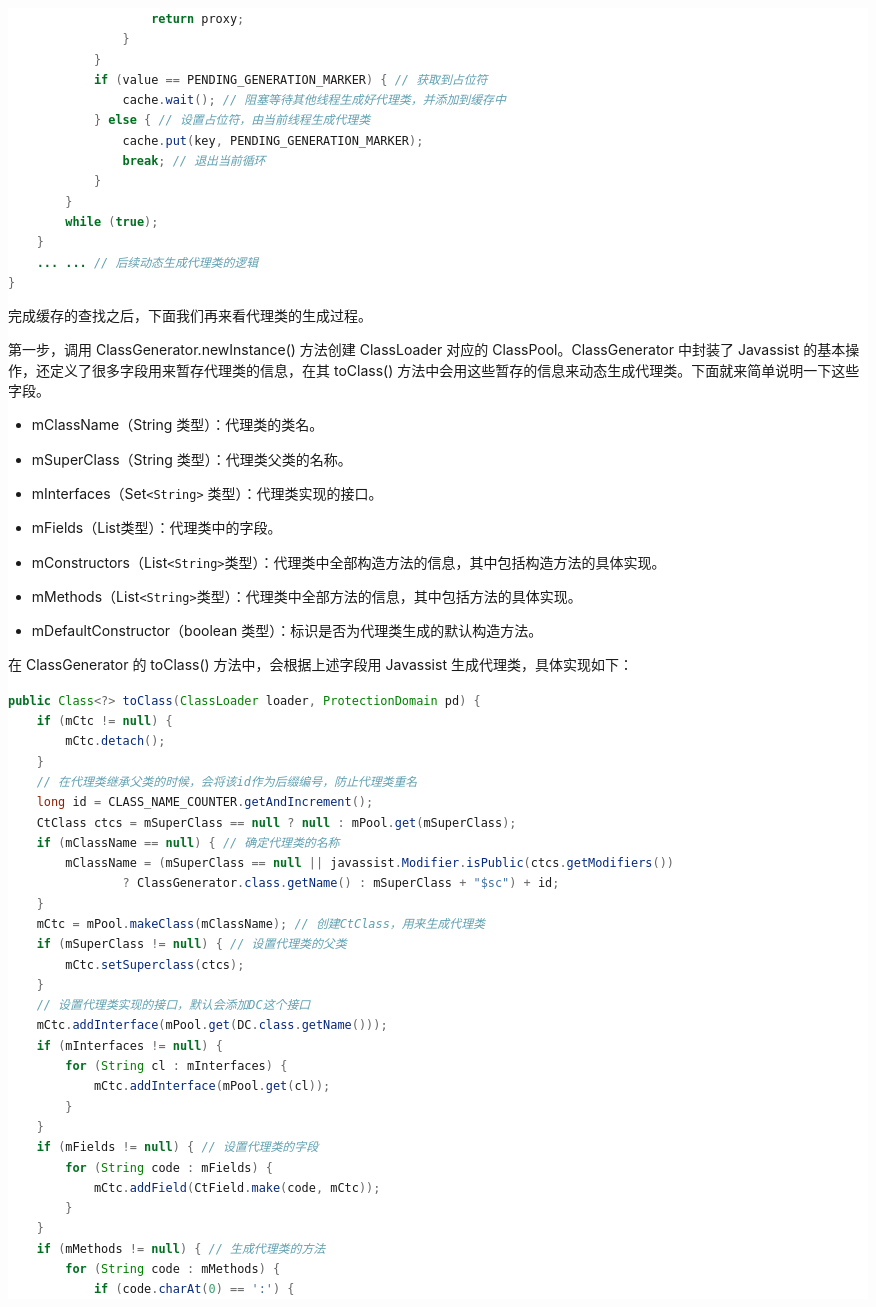 ```java
                    return proxy;
                }
            }
            if (value == PENDING_GENERATION_MARKER) { // 获取到占位符
                cache.wait(); // 阻塞等待其他线程生成好代理类，并添加到缓存中
            } else { // 设置占位符，由当前线程生成代理类
                cache.put(key, PENDING_GENERATION_MARKER);
                break; // 退出当前循环
            }
        }
        while (true);
    }
    ... ... // 后续动态生成代理类的逻辑
}
```

完成缓存的查找之后，下面我们再来看代理类的生成过程。

第一步，调用 ClassGenerator.newInstance() 方法创建 ClassLoader 对应的 ClassPool。ClassGenerator 中封装了 Javassist 的基本操作，还定义了很多字段用来暂存代理类的信息，在其 toClass() 方法中会用这些暂存的信息来动态生成代理类。下面就来简单说明一下这些字段。

* mClassName（String 类型）：代理类的类名。

* mSuperClass（String 类型）：代理类父类的名称。

* mInterfaces（Set`<String>` 类型）：代理类实现的接口。

* mFields（List类型）：代理类中的字段。

* mConstructors（List`<String>`类型）：代理类中全部构造方法的信息，其中包括构造方法的具体实现。

* mMethods（List`<String>`类型）：代理类中全部方法的信息，其中包括方法的具体实现。

* mDefaultConstructor（boolean 类型）：标识是否为代理类生成的默认构造方法。

在 ClassGenerator 的 toClass() 方法中，会根据上述字段用 Javassist 生成代理类，具体实现如下：

```java
public Class<?> toClass(ClassLoader loader, ProtectionDomain pd) {
    if (mCtc != null) {
        mCtc.detach();
    }
    // 在代理类继承父类的时候，会将该id作为后缀编号，防止代理类重名
    long id = CLASS_NAME_COUNTER.getAndIncrement(); 
    CtClass ctcs = mSuperClass == null ? null : mPool.get(mSuperClass);
    if (mClassName == null) { // 确定代理类的名称
        mClassName = (mSuperClass == null || javassist.Modifier.isPublic(ctcs.getModifiers())
                ? ClassGenerator.class.getName() : mSuperClass + "$sc") + id;
    }
    mCtc = mPool.makeClass(mClassName); // 创建CtClass，用来生成代理类
    if (mSuperClass != null) { // 设置代理类的父类
        mCtc.setSuperclass(ctcs);
    }
    // 设置代理类实现的接口，默认会添加DC这个接口
    mCtc.addInterface(mPool.get(DC.class.getName())); 
    if (mInterfaces != null) {
        for (String cl : mInterfaces) {
            mCtc.addInterface(mPool.get(cl));
        }
    }
    if (mFields != null) { // 设置代理类的字段
        for (String code : mFields) {
            mCtc.addField(CtField.make(code, mCtc));
        }
    }
    if (mMethods != null) { // 生成代理类的方法
        for (String code : mMethods) {
            if (code.charAt(0) == ':') {
```